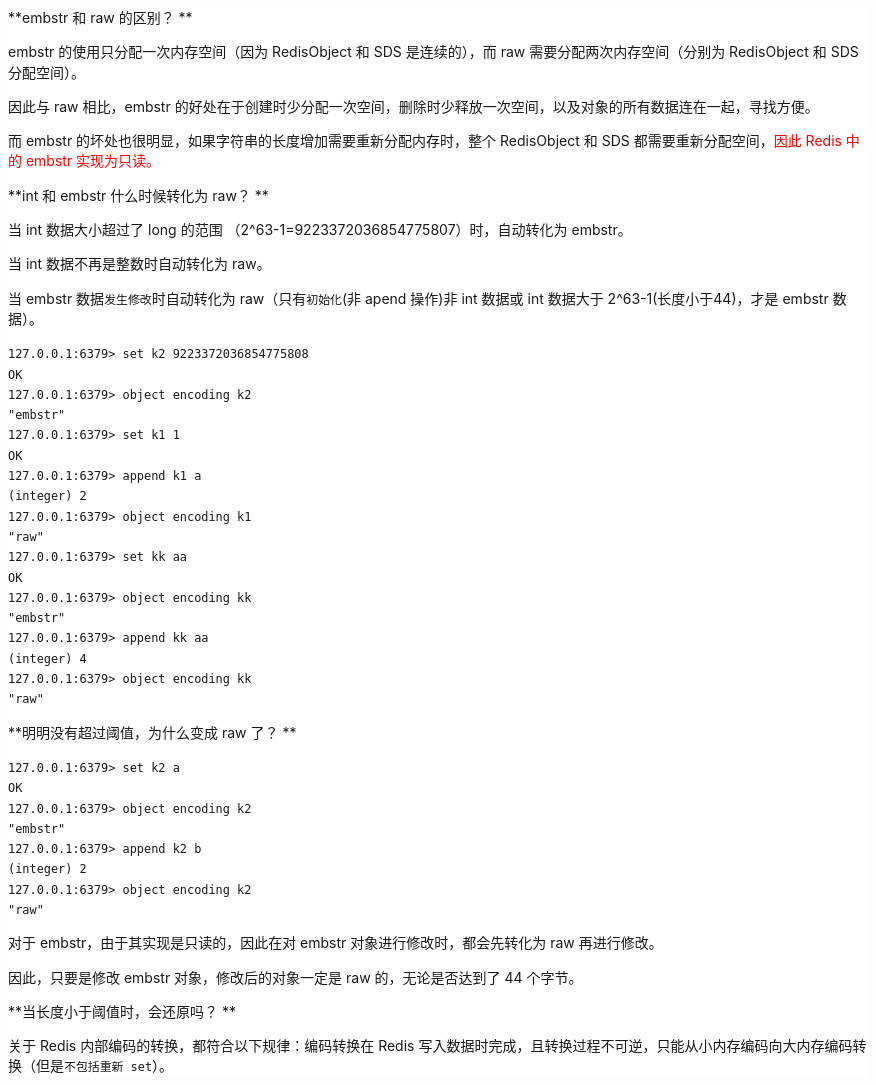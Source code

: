 **embstr 和 raw 的区别？ **

embstr 的使用只分配一次内存空间（因为 RedisObject 和 SDS 是连续的），而 raw 需要分配两次内存空间（分别为 RedisObject 和 SDS 分配空间）。 

因此与 raw 相比，embstr 的好处在于创建时少分配一次空间，删除时少释放一次空间，以及对象的所有数据连在一起，寻找方便。 

而 embstr 的坏处也很明显，如果字符串的长度增加需要重新分配内存时，整个 RedisObject 和 SDS 都需要重新分配空间，<font color=red>因此 Redis 中的 embstr 实现为只读。</font> 

**int 和 embstr 什么时候转化为 raw？ **

当 int 数据大小超过了 long 的范围 （2^63-1=9223372036854775807）时，自动转化为 embstr。

当 int 数据不再是整数时自动转化为 raw。

当 embstr 数据`发生修改`时自动转化为 raw（只有`初始化`(非 apend 操作)非 int 数据或 int 数据大于 2^63-1(长度小于44)，才是 embstr 数据）。

```shell
127.0.0.1:6379> set k2 9223372036854775808
OK
127.0.0.1:6379> object encoding k2
"embstr"
127.0.0.1:6379> set k1 1
OK
127.0.0.1:6379> append k1 a
(integer) 2
127.0.0.1:6379> object encoding k1
"raw"
127.0.0.1:6379> set kk aa
OK
127.0.0.1:6379> object encoding kk
"embstr"
127.0.0.1:6379> append kk aa
(integer) 4
127.0.0.1:6379> object encoding kk
"raw"
```

**明明没有超过阈值，为什么变成 raw 了？ **

```shell
127.0.0.1:6379> set k2 a
OK
127.0.0.1:6379> object encoding k2
"embstr"
127.0.0.1:6379> append k2 b
(integer) 2
127.0.0.1:6379> object encoding k2
"raw"
```

对于 embstr，由于其实现是只读的，因此在对 embstr 对象进行修改时，都会先转化为 raw 再进行修改。 

因此，只要是修改 embstr 对象，修改后的对象一定是 raw 的，无论是否达到了 44 个字节。 

**当长度小于阈值时，会还原吗？ **

关于 Redis 内部编码的转换，都符合以下规律：编码转换在 Redis 写入数据时完成，且转换过程不可逆，只能从小内存编码向大内存编码转换（但是`不包括重新 set`）。 
